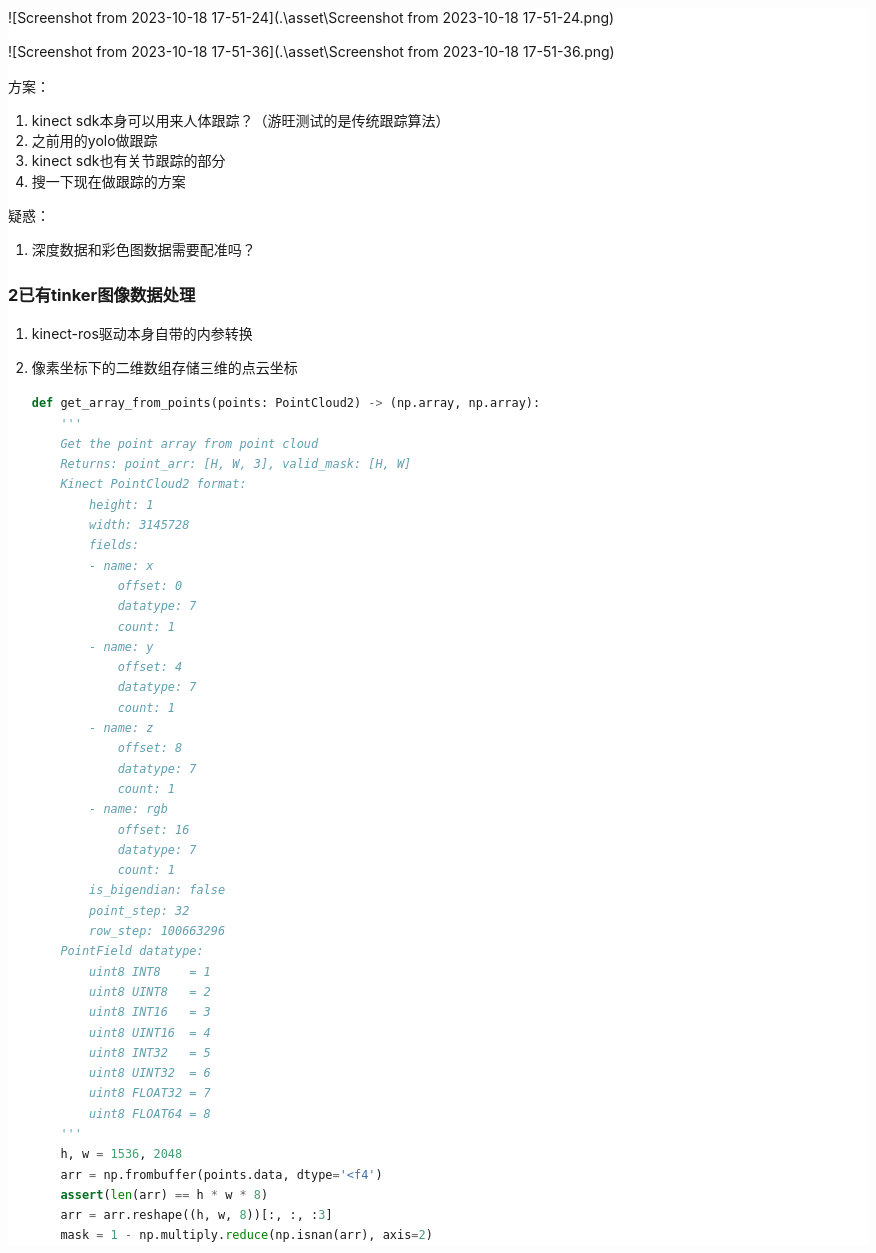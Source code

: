    ![Screenshot from 2023-10-18 17-51-24](.\asset\Screenshot from 2023-10-18 17-51-24.png)

![Screenshot from 2023-10-18 17-51-36](.\asset\Screenshot from 2023-10-18 17-51-36.png)

方案：

1. kinect sdk本身可以用来人体跟踪？（游旺测试的是传统跟踪算法）
2. 之前用的yolo做跟踪
3. kinect sdk也有关节跟踪的部分
4. 搜一下现在做跟踪的方案

疑惑：

1. 深度数据和彩色图数据需要配准吗？





### 2已有tinker图像数据处理

1. kinect-ros驱动本身自带的内参转换

2. 像素坐标下的二维数组存储三维的点云坐标

   ```python
   def get_array_from_points(points: PointCloud2) -> (np.array, np.array):
       '''
       Get the point array from point cloud
       Returns: point_arr: [H, W, 3], valid_mask: [H, W]
       Kinect PointCloud2 format:
           height: 1
           width: 3145728
           fields:
           - name: x
               offset: 0
               datatype: 7
               count: 1
           - name: y
               offset: 4
               datatype: 7
               count: 1
           - name: z
               offset: 8
               datatype: 7
               count: 1
           - name: rgb
               offset: 16
               datatype: 7
               count: 1
           is_bigendian: false
           point_step: 32
           row_step: 100663296
       PointField datatype:
           uint8 INT8    = 1
           uint8 UINT8   = 2
           uint8 INT16   = 3
           uint8 UINT16  = 4
           uint8 INT32   = 5
           uint8 UINT32  = 6
           uint8 FLOAT32 = 7
           uint8 FLOAT64 = 8
       '''
       h, w = 1536, 2048
       arr = np.frombuffer(points.data, dtype='<f4')
       assert(len(arr) == h * w * 8)
       arr = arr.reshape((h, w, 8))[:, :, :3]
       mask = 1 - np.multiply.reduce(np.isnan(arr), axis=2)
   ```